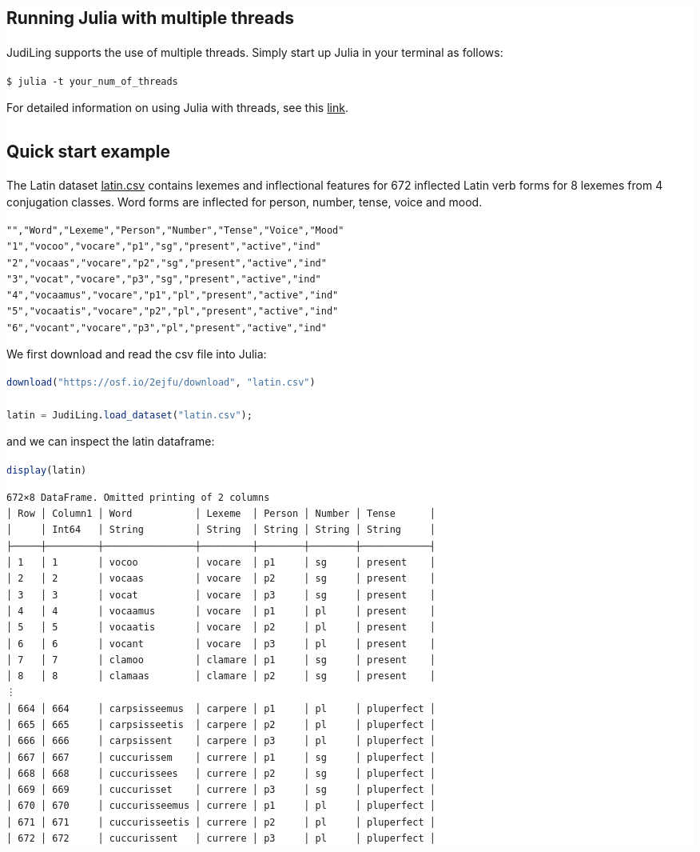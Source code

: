 ## Running Julia with multiple threads
JudiLing supports the use of multiple threads. Simply start up Julia in your terminal as follows:

```
$ julia -t your_num_of_threads
```

For detailed information on using Julia with threads, see this [link](https://docs.julialang.org/en/v1/manual/multi-threading/).

## Quick start example
The Latin dataset [latin.csv](https://osf.io/2ejfu/download) contains lexemes and inflectional features for 672 inflected Latin verb forms for 8 lexemes from 4 conjugation classes. Word forms are inflected for person, number, tense, voice and mood.

```
"","Word","Lexeme","Person","Number","Tense","Voice","Mood"
"1","vocoo","vocare","p1","sg","present","active","ind"
"2","vocaas","vocare","p2","sg","present","active","ind"
"3","vocat","vocare","p3","sg","present","active","ind"
"4","vocaamus","vocare","p1","pl","present","active","ind"
"5","vocaatis","vocare","p2","pl","present","active","ind"
"6","vocant","vocare","p3","pl","present","active","ind"
```

We first download and read the csv file into Julia:

```julia
download("https://osf.io/2ejfu/download", "latin.csv")

latin = JudiLing.load_dataset("latin.csv");
```

and we can inspect the latin dataframe:
```julia
display(latin)
```
```
672×8 DataFrame. Omitted printing of 2 columns
│ Row │ Column1 │ Word           │ Lexeme  │ Person │ Number │ Tense      │
│     │ Int64   │ String         │ String  │ String │ String │ String     │
├─────┼─────────┼────────────────┼─────────┼────────┼────────┼────────────┤
│ 1   │ 1       │ vocoo          │ vocare  │ p1     │ sg     │ present    │
│ 2   │ 2       │ vocaas         │ vocare  │ p2     │ sg     │ present    │
│ 3   │ 3       │ vocat          │ vocare  │ p3     │ sg     │ present    │
│ 4   │ 4       │ vocaamus       │ vocare  │ p1     │ pl     │ present    │
│ 5   │ 5       │ vocaatis       │ vocare  │ p2     │ pl     │ present    │
│ 6   │ 6       │ vocant         │ vocare  │ p3     │ pl     │ present    │
│ 7   │ 7       │ clamoo         │ clamare │ p1     │ sg     │ present    │
│ 8   │ 8       │ clamaas        │ clamare │ p2     │ sg     │ present    │
⋮
│ 664 │ 664     │ carpsisseemus  │ carpere │ p1     │ pl     │ pluperfect │
│ 665 │ 665     │ carpsisseetis  │ carpere │ p2     │ pl     │ pluperfect │
│ 666 │ 666     │ carpsissent    │ carpere │ p3     │ pl     │ pluperfect │
│ 667 │ 667     │ cuccurissem    │ currere │ p1     │ sg     │ pluperfect │
│ 668 │ 668     │ cuccurissees   │ currere │ p2     │ sg     │ pluperfect │
│ 669 │ 669     │ cuccurisset    │ currere │ p3     │ sg     │ pluperfect │
│ 670 │ 670     │ cuccurisseemus │ currere │ p1     │ pl     │ pluperfect │
│ 671 │ 671     │ cuccurisseetis │ currere │ p2     │ pl     │ pluperfect │
│ 672 │ 672     │ cuccurissent   │ currere │ p3     │ pl     │ pluperfect │
```
